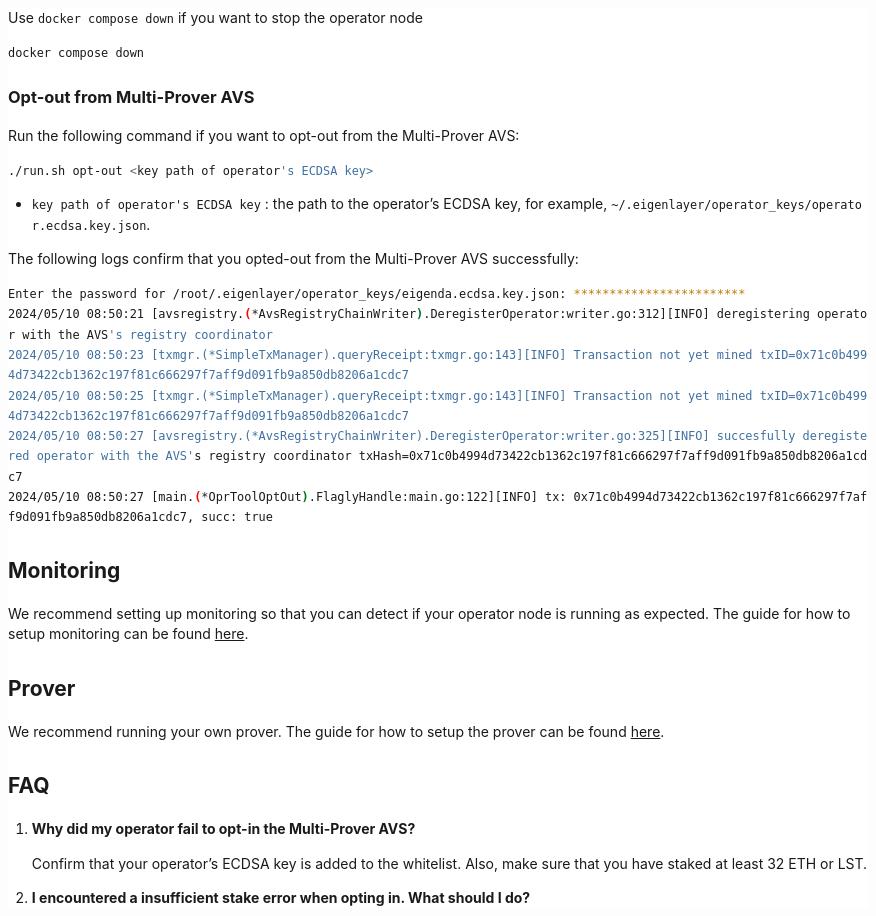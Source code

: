 ```bash
```

Use `docker compose down` if you want to stop the operator node

```bash
docker compose down
```

### Opt-out from Multi-Prover AVS

Run the following command if you want to opt-out from the Multi-Prover AVS:

```bash
./run.sh opt-out <key path of operator's ECDSA key>
```

- `key path of operator's ECDSA key` : the path to the operator’s ECDSA key, for example, `~/.eigenlayer/operator_keys/operator.ecdsa.key.json`.

The following logs confirm that you opted-out from the Multi-Prover AVS successfully:

```bash
Enter the password for /root/.eigenlayer/operator_keys/eigenda.ecdsa.key.json: ************************
2024/05/10 08:50:21 [avsregistry.(*AvsRegistryChainWriter).DeregisterOperator:writer.go:312][INFO] deregistering operator with the AVS's registry coordinator
2024/05/10 08:50:23 [txmgr.(*SimpleTxManager).queryReceipt:txmgr.go:143][INFO] Transaction not yet mined txID=0x71c0b4994d73422cb1362c197f81c666297f7aff9d091fb9a850db8206a1cdc7
2024/05/10 08:50:25 [txmgr.(*SimpleTxManager).queryReceipt:txmgr.go:143][INFO] Transaction not yet mined txID=0x71c0b4994d73422cb1362c197f81c666297f7aff9d091fb9a850db8206a1cdc7
2024/05/10 08:50:27 [avsregistry.(*AvsRegistryChainWriter).DeregisterOperator:writer.go:325][INFO] succesfully deregistered operator with the AVS's registry coordinator txHash=0x71c0b4994d73422cb1362c197f81c666297f7aff9d091fb9a850db8206a1cdc7
2024/05/10 08:50:27 [main.(*OprToolOptOut).FlaglyHandle:main.go:122][INFO] tx: 0x71c0b4994d73422cb1362c197f81c666297f7aff9d091fb9a850db8206a1cdc7, succ: true
```

## Monitoring

We recommend setting up monitoring so that you can detect if your operator node is running as expected. The guide for how to setup monitoring can be found [here](../monitoring/README.md).

## Prover

We recommend running your own prover. The guide for how to setup the prover can be found [here](../prover/README.md).

## FAQ

1. **Why did my operator fail to opt-in the Multi-Prover AVS?**

    Confirm that your operator’s ECDSA key is added to the whitelist. Also, make sure that you have staked at least 32 ETH or LST.

2. **I encountered a insufficient stake error when opting in. What should I do?**
